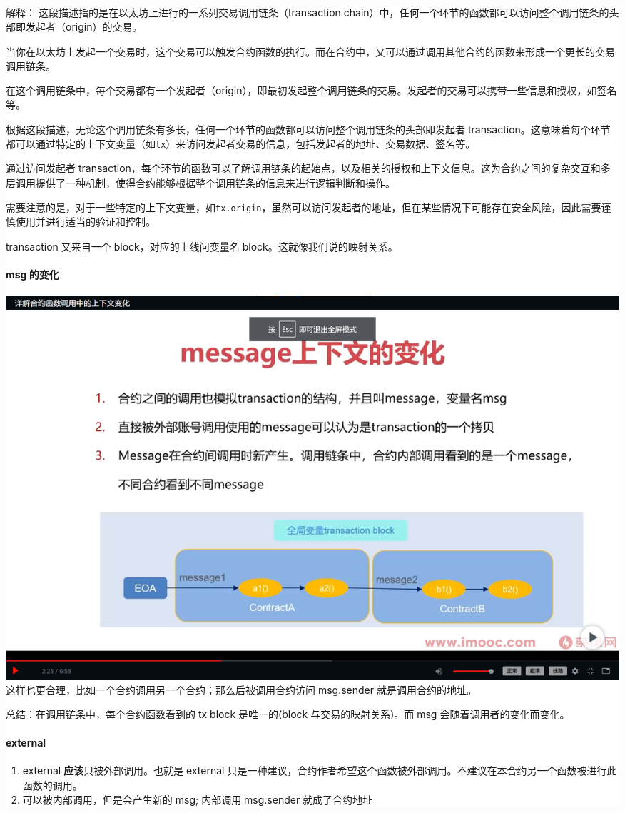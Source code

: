解释：
这段描述指的是在以太坊上进行的一系列交易调用链条（transaction chain）中，任何一个环节的函数都可以访问整个调用链条的头部即发起者（origin）的交易。

当你在以太坊上发起一个交易时，这个交易可以触发合约函数的执行。而在合约中，又可以通过调用其他合约的函数来形成一个更长的交易调用链条。

在这个调用链条中，每个交易都有一个发起者（origin），即最初发起整个调用链条的交易。发起者的交易可以携带一些信息和授权，如签名等。

根据这段描述，无论这个调用链条有多长，任何一个环节的函数都可以访问整个调用链条的头部即发起者 transaction。这意味着每个环节都可以通过特定的上下文变量（如`tx`）来访问发起者交易的信息，包括发起者的地址、交易数据、签名等。

通过访问发起者 transaction，每个环节的函数可以了解调用链条的起始点，以及相关的授权和上下文信息。这为合约之间的复杂交互和多层调用提供了一种机制，使得合约能够根据整个调用链条的信息来进行逻辑判断和操作。

需要注意的是，对于一些特定的上下文变量，如`tx.origin`，虽然可以访问发起者的地址，但在某些情况下可能存在安全风险，因此需要谨慎使用并进行适当的验证和控制。

transaction 又来自一个 block，对应的上线问变量名 block。这就像我们说的映射关系。

#### msg 的变化

![Alt text](image/msg变化.png)
这样也更合理，比如一个合约调用另一个合约；那么后被调用合约访问 msg.sender 就是调用合约的地址。

总结：在调用链条中，每个合约函数看到的 tx block 是唯一的(block 与交易的映射关系)。而 msg 会随着调用者的变化而变化。

#### external

1. external **应该**只被外部调用。也就是 external 只是一种建议，合约作者希望这个函数被外部调用。不建议在本合约另一个函数被进行此函数的调用。
2. 可以被内部调用，但是会产生新的 msg; 内部调用 msg.sender 就成了合约地址
